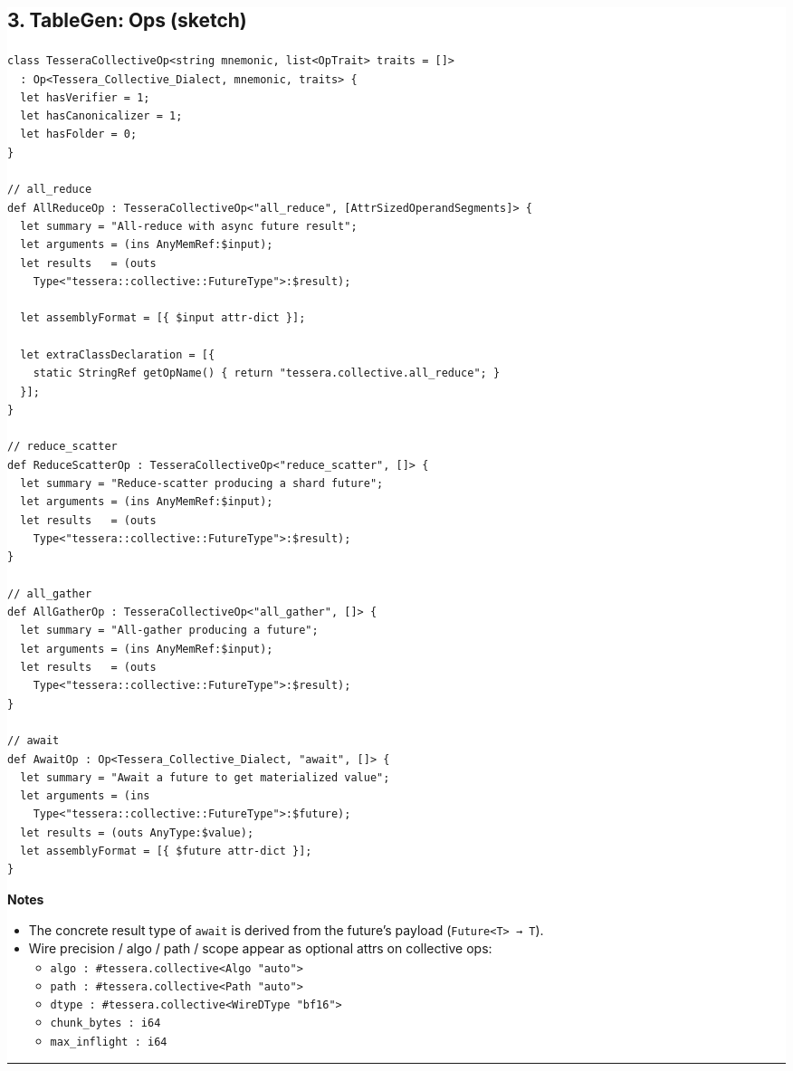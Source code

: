 
## 3. TableGen: Ops (sketch)

```tablegen
class TesseraCollectiveOp<string mnemonic, list<OpTrait> traits = []>
  : Op<Tessera_Collective_Dialect, mnemonic, traits> {
  let hasVerifier = 1;
  let hasCanonicalizer = 1;
  let hasFolder = 0;
}

// all_reduce
def AllReduceOp : TesseraCollectiveOp<"all_reduce", [AttrSizedOperandSegments]> {
  let summary = "All-reduce with async future result";
  let arguments = (ins AnyMemRef:$input);
  let results   = (outs
    Type<"tessera::collective::FutureType">:$result);

  let assemblyFormat = [{ $input attr-dict }];

  let extraClassDeclaration = [{
    static StringRef getOpName() { return "tessera.collective.all_reduce"; }
  }];
}

// reduce_scatter
def ReduceScatterOp : TesseraCollectiveOp<"reduce_scatter", []> {
  let summary = "Reduce-scatter producing a shard future";
  let arguments = (ins AnyMemRef:$input);
  let results   = (outs
    Type<"tessera::collective::FutureType">:$result);
}

// all_gather
def AllGatherOp : TesseraCollectiveOp<"all_gather", []> {
  let summary = "All-gather producing a future";
  let arguments = (ins AnyMemRef:$input);
  let results   = (outs
    Type<"tessera::collective::FutureType">:$result);
}

// await
def AwaitOp : Op<Tessera_Collective_Dialect, "await", []> {
  let summary = "Await a future to get materialized value";
  let arguments = (ins
    Type<"tessera::collective::FutureType">:$future);
  let results = (outs AnyType:$value);
  let assemblyFormat = [{ $future attr-dict }];
}
```

**Notes**
- The concrete result type of `await` is derived from the future’s payload (`Future<T> → T`).  
- Wire precision / algo / path / scope appear as optional attrs on collective ops:
  - `algo : #tessera.collective<Algo "auto">`
  - `path : #tessera.collective<Path "auto">`
  - `dtype : #tessera.collective<WireDType "bf16">`
  - `chunk_bytes : i64`  
  - `max_inflight : i64`

---